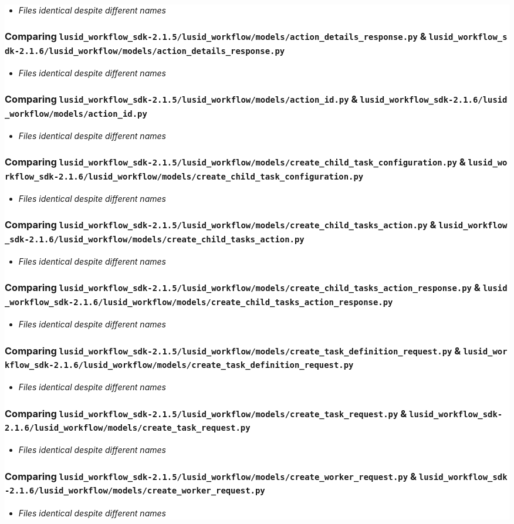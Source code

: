  * *Files identical despite different names*

### Comparing `lusid_workflow_sdk-2.1.5/lusid_workflow/models/action_details_response.py` & `lusid_workflow_sdk-2.1.6/lusid_workflow/models/action_details_response.py`

 * *Files identical despite different names*

### Comparing `lusid_workflow_sdk-2.1.5/lusid_workflow/models/action_id.py` & `lusid_workflow_sdk-2.1.6/lusid_workflow/models/action_id.py`

 * *Files identical despite different names*

### Comparing `lusid_workflow_sdk-2.1.5/lusid_workflow/models/create_child_task_configuration.py` & `lusid_workflow_sdk-2.1.6/lusid_workflow/models/create_child_task_configuration.py`

 * *Files identical despite different names*

### Comparing `lusid_workflow_sdk-2.1.5/lusid_workflow/models/create_child_tasks_action.py` & `lusid_workflow_sdk-2.1.6/lusid_workflow/models/create_child_tasks_action.py`

 * *Files identical despite different names*

### Comparing `lusid_workflow_sdk-2.1.5/lusid_workflow/models/create_child_tasks_action_response.py` & `lusid_workflow_sdk-2.1.6/lusid_workflow/models/create_child_tasks_action_response.py`

 * *Files identical despite different names*

### Comparing `lusid_workflow_sdk-2.1.5/lusid_workflow/models/create_task_definition_request.py` & `lusid_workflow_sdk-2.1.6/lusid_workflow/models/create_task_definition_request.py`

 * *Files identical despite different names*

### Comparing `lusid_workflow_sdk-2.1.5/lusid_workflow/models/create_task_request.py` & `lusid_workflow_sdk-2.1.6/lusid_workflow/models/create_task_request.py`

 * *Files identical despite different names*

### Comparing `lusid_workflow_sdk-2.1.5/lusid_workflow/models/create_worker_request.py` & `lusid_workflow_sdk-2.1.6/lusid_workflow/models/create_worker_request.py`

 * *Files identical despite different names*

